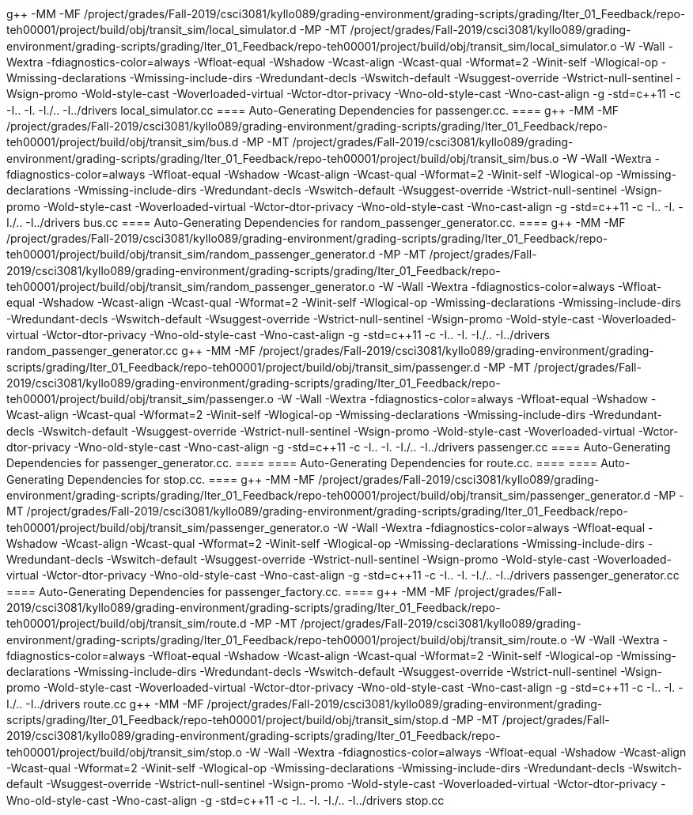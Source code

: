 g++ -MM -MF /project/grades/Fall-2019/csci3081/kyllo089/grading-environment/grading-scripts/grading/Iter_01_Feedback/repo-teh00001/project/build/obj/transit_sim/local_simulator.d -MP -MT /project/grades/Fall-2019/csci3081/kyllo089/grading-environment/grading-scripts/grading/Iter_01_Feedback/repo-teh00001/project/build/obj/transit_sim/local_simulator.o -W -Wall -Wextra -fdiagnostics-color=always -Wfloat-equal -Wshadow -Wcast-align -Wcast-qual -Wformat=2 -Winit-self -Wlogical-op -Wmissing-declarations -Wmissing-include-dirs -Wredundant-decls -Wswitch-default -Wsuggest-override -Wstrict-null-sentinel -Wsign-promo -Wold-style-cast -Woverloaded-virtual -Wctor-dtor-privacy -Wno-old-style-cast -Wno-cast-align -g -std=c++11 -c -I.. -I. -I./.. -I../drivers local_simulator.cc
==== Auto-Generating Dependencies for passenger.cc. ====
g++ -MM -MF /project/grades/Fall-2019/csci3081/kyllo089/grading-environment/grading-scripts/grading/Iter_01_Feedback/repo-teh00001/project/build/obj/transit_sim/bus.d -MP -MT /project/grades/Fall-2019/csci3081/kyllo089/grading-environment/grading-scripts/grading/Iter_01_Feedback/repo-teh00001/project/build/obj/transit_sim/bus.o -W -Wall -Wextra -fdiagnostics-color=always -Wfloat-equal -Wshadow -Wcast-align -Wcast-qual -Wformat=2 -Winit-self -Wlogical-op -Wmissing-declarations -Wmissing-include-dirs -Wredundant-decls -Wswitch-default -Wsuggest-override -Wstrict-null-sentinel -Wsign-promo -Wold-style-cast -Woverloaded-virtual -Wctor-dtor-privacy -Wno-old-style-cast -Wno-cast-align -g -std=c++11 -c -I.. -I. -I./.. -I../drivers bus.cc
==== Auto-Generating Dependencies for random_passenger_generator.cc. ====
g++ -MM -MF /project/grades/Fall-2019/csci3081/kyllo089/grading-environment/grading-scripts/grading/Iter_01_Feedback/repo-teh00001/project/build/obj/transit_sim/random_passenger_generator.d -MP -MT /project/grades/Fall-2019/csci3081/kyllo089/grading-environment/grading-scripts/grading/Iter_01_Feedback/repo-teh00001/project/build/obj/transit_sim/random_passenger_generator.o -W -Wall -Wextra -fdiagnostics-color=always -Wfloat-equal -Wshadow -Wcast-align -Wcast-qual -Wformat=2 -Winit-self -Wlogical-op -Wmissing-declarations -Wmissing-include-dirs -Wredundant-decls -Wswitch-default -Wsuggest-override -Wstrict-null-sentinel -Wsign-promo -Wold-style-cast -Woverloaded-virtual -Wctor-dtor-privacy -Wno-old-style-cast -Wno-cast-align -g -std=c++11 -c -I.. -I. -I./.. -I../drivers random_passenger_generator.cc
g++ -MM -MF /project/grades/Fall-2019/csci3081/kyllo089/grading-environment/grading-scripts/grading/Iter_01_Feedback/repo-teh00001/project/build/obj/transit_sim/passenger.d -MP -MT /project/grades/Fall-2019/csci3081/kyllo089/grading-environment/grading-scripts/grading/Iter_01_Feedback/repo-teh00001/project/build/obj/transit_sim/passenger.o -W -Wall -Wextra -fdiagnostics-color=always -Wfloat-equal -Wshadow -Wcast-align -Wcast-qual -Wformat=2 -Winit-self -Wlogical-op -Wmissing-declarations -Wmissing-include-dirs -Wredundant-decls -Wswitch-default -Wsuggest-override -Wstrict-null-sentinel -Wsign-promo -Wold-style-cast -Woverloaded-virtual -Wctor-dtor-privacy -Wno-old-style-cast -Wno-cast-align -g -std=c++11 -c -I.. -I. -I./.. -I../drivers passenger.cc
==== Auto-Generating Dependencies for passenger_generator.cc. ====
==== Auto-Generating Dependencies for route.cc. ====
==== Auto-Generating Dependencies for stop.cc. ====
g++ -MM -MF /project/grades/Fall-2019/csci3081/kyllo089/grading-environment/grading-scripts/grading/Iter_01_Feedback/repo-teh00001/project/build/obj/transit_sim/passenger_generator.d -MP -MT /project/grades/Fall-2019/csci3081/kyllo089/grading-environment/grading-scripts/grading/Iter_01_Feedback/repo-teh00001/project/build/obj/transit_sim/passenger_generator.o -W -Wall -Wextra -fdiagnostics-color=always -Wfloat-equal -Wshadow -Wcast-align -Wcast-qual -Wformat=2 -Winit-self -Wlogical-op -Wmissing-declarations -Wmissing-include-dirs -Wredundant-decls -Wswitch-default -Wsuggest-override -Wstrict-null-sentinel -Wsign-promo -Wold-style-cast -Woverloaded-virtual -Wctor-dtor-privacy -Wno-old-style-cast -Wno-cast-align -g -std=c++11 -c -I.. -I. -I./.. -I../drivers passenger_generator.cc
==== Auto-Generating Dependencies for passenger_factory.cc. ====
g++ -MM -MF /project/grades/Fall-2019/csci3081/kyllo089/grading-environment/grading-scripts/grading/Iter_01_Feedback/repo-teh00001/project/build/obj/transit_sim/route.d -MP -MT /project/grades/Fall-2019/csci3081/kyllo089/grading-environment/grading-scripts/grading/Iter_01_Feedback/repo-teh00001/project/build/obj/transit_sim/route.o -W -Wall -Wextra -fdiagnostics-color=always -Wfloat-equal -Wshadow -Wcast-align -Wcast-qual -Wformat=2 -Winit-self -Wlogical-op -Wmissing-declarations -Wmissing-include-dirs -Wredundant-decls -Wswitch-default -Wsuggest-override -Wstrict-null-sentinel -Wsign-promo -Wold-style-cast -Woverloaded-virtual -Wctor-dtor-privacy -Wno-old-style-cast -Wno-cast-align -g -std=c++11 -c -I.. -I. -I./.. -I../drivers route.cc
g++ -MM -MF /project/grades/Fall-2019/csci3081/kyllo089/grading-environment/grading-scripts/grading/Iter_01_Feedback/repo-teh00001/project/build/obj/transit_sim/stop.d -MP -MT /project/grades/Fall-2019/csci3081/kyllo089/grading-environment/grading-scripts/grading/Iter_01_Feedback/repo-teh00001/project/build/obj/transit_sim/stop.o -W -Wall -Wextra -fdiagnostics-color=always -Wfloat-equal -Wshadow -Wcast-align -Wcast-qual -Wformat=2 -Winit-self -Wlogical-op -Wmissing-declarations -Wmissing-include-dirs -Wredundant-decls -Wswitch-default -Wsuggest-override -Wstrict-null-sentinel -Wsign-promo -Wold-style-cast -Woverloaded-virtual -Wctor-dtor-privacy -Wno-old-style-cast -Wno-cast-align -g -std=c++11 -c -I.. -I. -I./.. -I../drivers stop.cc